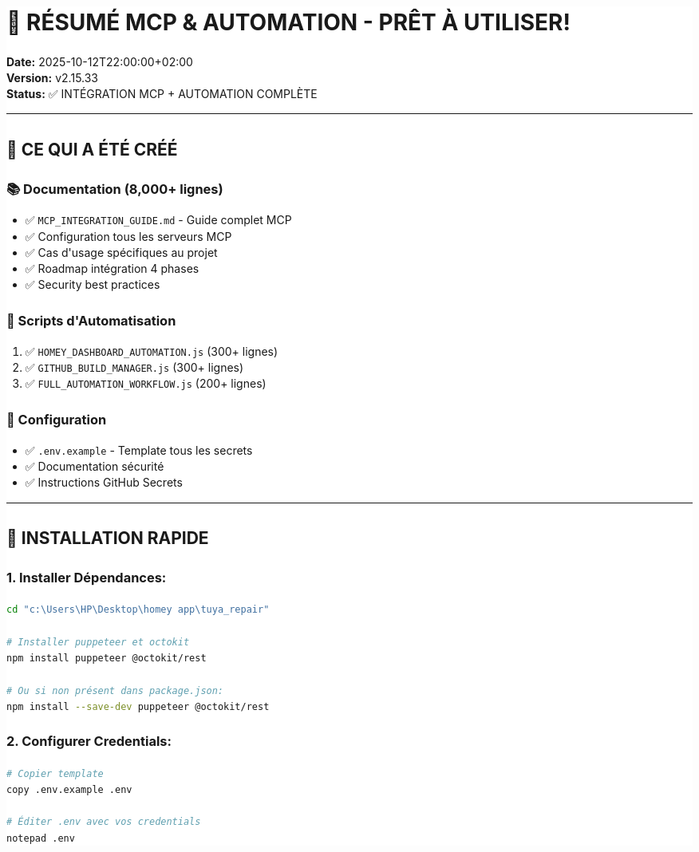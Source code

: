 # 🎯 RÉSUMÉ MCP & AUTOMATION - PRÊT À UTILISER!

**Date:** 2025-10-12T22:00:00+02:00  
**Version:** v2.15.33  
**Status:** ✅ INTÉGRATION MCP + AUTOMATION COMPLÈTE

---

## 🎊 CE QUI A ÉTÉ CRÉÉ

### **📚 Documentation (8,000+ lignes)**
- ✅ `MCP_INTEGRATION_GUIDE.md` - Guide complet MCP
- ✅ Configuration tous les serveurs MCP
- ✅ Cas d'usage spécifiques au projet
- ✅ Roadmap intégration 4 phases
- ✅ Security best practices

### **🤖 Scripts d'Automatisation**
1. ✅ `HOMEY_DASHBOARD_AUTOMATION.js` (300+ lignes)
2. ✅ `GITHUB_BUILD_MANAGER.js` (300+ lignes)
3. ✅ `FULL_AUTOMATION_WORKFLOW.js` (200+ lignes)

### **🔐 Configuration**
- ✅ `.env.example` - Template tous les secrets
- ✅ Documentation sécurité
- ✅ Instructions GitHub Secrets

---

## 🚀 INSTALLATION RAPIDE

### **1. Installer Dépendances:**
```bash
cd "c:\Users\HP\Desktop\homey app\tuya_repair"

# Installer puppeteer et octokit
npm install puppeteer @octokit/rest

# Ou si non présent dans package.json:
npm install --save-dev puppeteer @octokit/rest
```

### **2. Configurer Credentials:**
```bash
# Copier template
copy .env.example .env

# Éditer .env avec vos credentials
notepad .env
```
